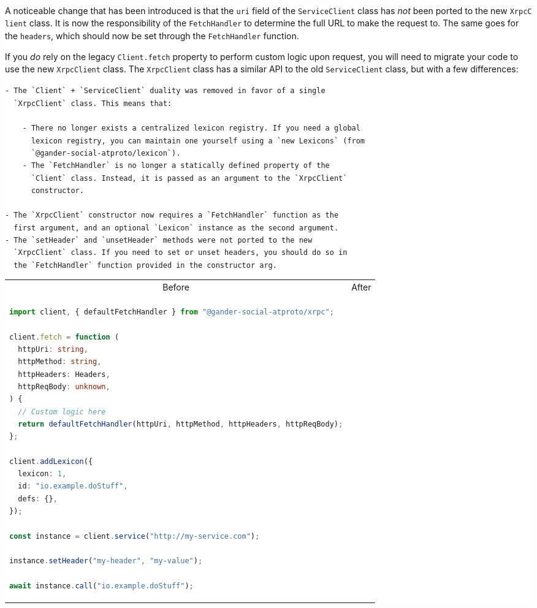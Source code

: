   A noticeable change that has been introduced is that the `uri` field of the
  `ServiceClient` class has _not_ been ported to the new `XrpcClient` class. It is
  now the responsibility of the `FetchHandler` to determine the full URL to make
  the request to. The same goes for the `headers`, which should now be set through
  the `FetchHandler` function.

  If you _do_ rely on the legacy `Client.fetch` property to perform custom logic
  upon request, you will need to migrate your code to use the new `XrpcClient`
  class. The `XrpcClient` class has a similar API to the old `ServiceClient`
  class, but with a few differences:

    - The `Client` + `ServiceClient` duality was removed in favor of a single
      `XrpcClient` class. This means that:

        - There no longer exists a centralized lexicon registry. If you need a global
          lexicon registry, you can maintain one yourself using a `new Lexicons` (from
          `@gander-social-atproto/lexicon`).
        - The `FetchHandler` is no longer a statically defined property of the
          `Client` class. Instead, it is passed as an argument to the `XrpcClient`
          constructor.

    - The `XrpcClient` constructor now requires a `FetchHandler` function as the
      first argument, and an optional `Lexicon` instance as the second argument.
    - The `setHeader` and `unsetHeader` methods were not ported to the new
      `XrpcClient` class. If you need to set or unset headers, you should do so in
      the `FetchHandler` function provided in the constructor arg.

  <table>
  <tr>
  <td><center>Before</center></td> <td><center>After</center></td>
  </tr>
  <tr>
  <td>

  ```ts
  import client, { defaultFetchHandler } from "@gander-social-atproto/xrpc";

  client.fetch = function (
    httpUri: string,
    httpMethod: string,
    httpHeaders: Headers,
    httpReqBody: unknown,
  ) {
    // Custom logic here
    return defaultFetchHandler(httpUri, httpMethod, httpHeaders, httpReqBody);
  };

  client.addLexicon({
    lexicon: 1,
    id: "io.example.doStuff",
    defs: {},
  });

  const instance = client.service("http://my-service.com");

  instance.setHeader("my-header", "my-value");

  await instance.call("io.example.doStuff");
  ```
